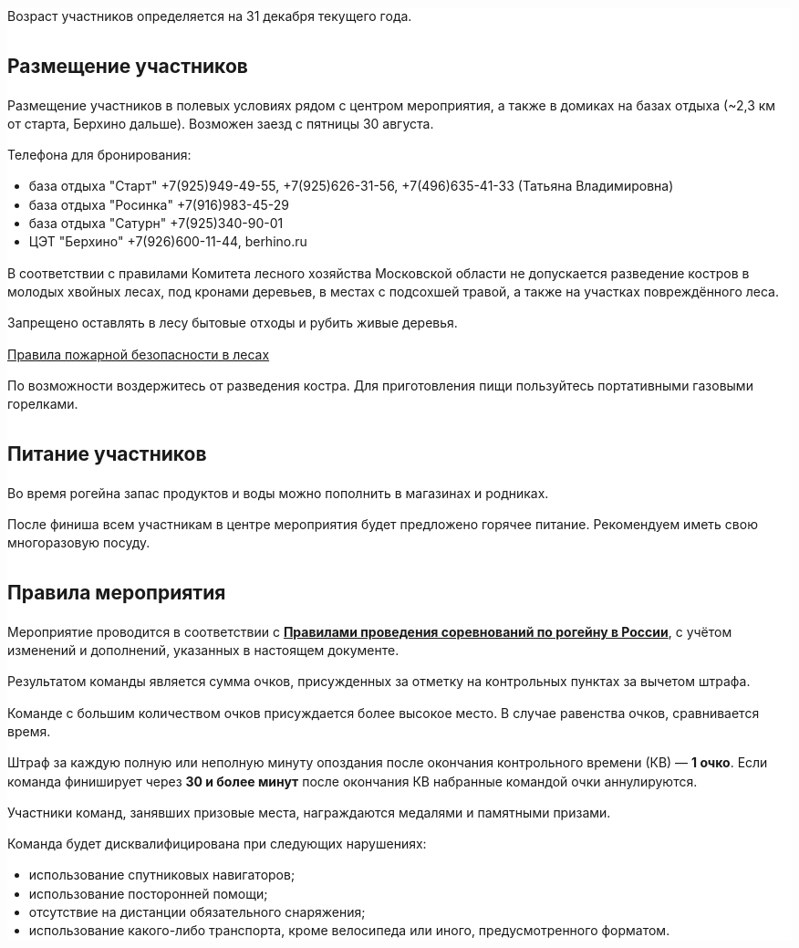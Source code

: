 Возраст участников определяется на 31 декабря текущего года.

Размещение участников
------------------------------------------------

Размещение участников в полевых условиях рядом с центром мероприятия, а также в домиках на базах отдыха (~2,3 км от старта, Берхино дальше).
Возможен заезд с пятницы 30 августа.

Телефона для бронирования:
- база отдыха "Старт" +7(925)949-49-55, +7(925)626-31-56, +7(496)635-41-33 (Татьяна Владимировна)
- база отдыха "Росинка" +7(916)983-45-29
- база отдыха "Сатурн" +7(925)340-90-01
- ЦЭТ "Берхино" +7(926)600-11-44, berhino.ru

В соответствии с правилами Комитета лесного хозяйства Московской области
не допускается разведение костров в молодых хвойных лесах, под кронами деревьев,
в местах с подсохшей травой, а также на участках повреждённого леса.

Запрещено оставлять в лесу бытовые отходы и рубить живые деревья.

[Правила пожарной безопасности в лесах](https://klh.mosreg.ru/deyatelnost/pamyatki-naseleniyu/pravila-pozharnoy-bezopasnosti-v-lesah)

По возможности воздержитесь от разведения костра.
Для приготовления пищи пользуйтесь портативными газовыми горелками.

Питание участников
---------------------------------------------

Во время рогейна запас продуктов и воды можно пополнить в магазинах и родниках.

После финиша всем участникам в центре мероприятия будет предложено горячее питание.
Рекомендуем иметь свою многоразовую посуду.

Правила мероприятия
--------------------------------------------------------------------

Мероприятие проводится в соответствии с [**Правилами проведения соревнований по рогейну в России**](http://rogaining.ru/rules/rus-rogaining-rules),
с учётом изменений и дополнений, указанных в настоящем документе.

Результатом команды является сумма очков, присужденных за отметку на контрольных пунктах за вычетом штрафа.

Команде с большим количеством очков присуждается более высокое место. В случае равенства очков, сравнивается время.

Штраф за каждую полную или неполную минуту опоздания после окончания контрольного времени (КВ) — **1 очко**.
Если команда финиширует через **30 и более минут** после окончания КВ набранные командой очки аннулируются.

Участники команд, занявших призовые места, награждаются медалями и памятными призами.

Команда будет дисквалифицирована при следующих нарушениях:

-   использование спутниковых навигаторов;
-   использование посторонней помощи;
-   отсутствие на дистанции обязательного снаряжения;
-   использование какого-либо транспорта, кроме велосипеда или иного, предусмотренного форматом.

